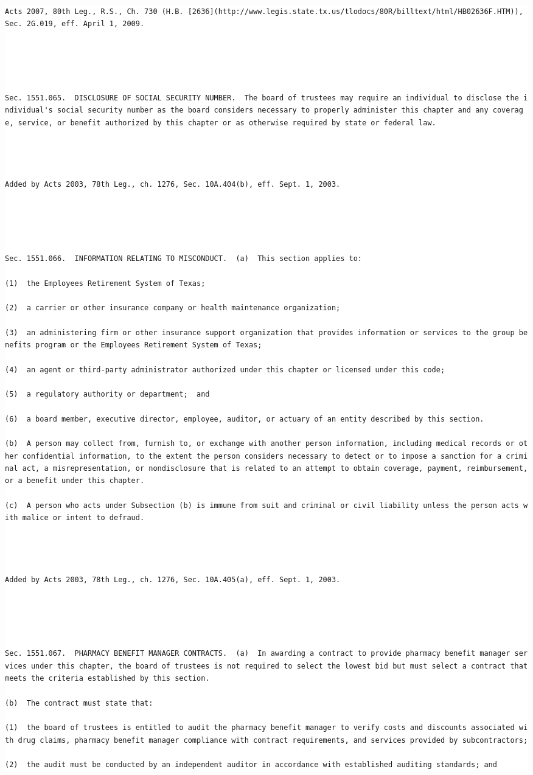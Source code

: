     Acts 2007, 80th Leg., R.S., Ch. 730 (H.B. [2636](http://www.legis.state.tx.us/tlodocs/80R/billtext/html/HB02636F.HTM)), Sec. 2G.019, eff. April 1, 2009.
    
    
    
    
    
    Sec. 1551.065.  DISCLOSURE OF SOCIAL SECURITY NUMBER.  The board of trustees may require an individual to disclose the individual's social security number as the board considers necessary to properly administer this chapter and any coverage, service, or benefit authorized by this chapter or as otherwise required by state or federal law.
    
    
    
    
    Added by Acts 2003, 78th Leg., ch. 1276, Sec. 10A.404(b), eff. Sept. 1, 2003.
    
    
    
    
    
    Sec. 1551.066.  INFORMATION RELATING TO MISCONDUCT.  (a)  This section applies to:
    
    (1)  the Employees Retirement System of Texas;
    
    (2)  a carrier or other insurance company or health maintenance organization;
    
    (3)  an administering firm or other insurance support organization that provides information or services to the group benefits program or the Employees Retirement System of Texas;
    
    (4)  an agent or third-party administrator authorized under this chapter or licensed under this code;
    
    (5)  a regulatory authority or department;  and
    
    (6)  a board member, executive director, employee, auditor, or actuary of an entity described by this section.
    
    (b)  A person may collect from, furnish to, or exchange with another person information, including medical records or other confidential information, to the extent the person considers necessary to detect or to impose a sanction for a criminal act, a misrepresentation, or nondisclosure that is related to an attempt to obtain coverage, payment, reimbursement, or a benefit under this chapter.
    
    (c)  A person who acts under Subsection (b) is immune from suit and criminal or civil liability unless the person acts with malice or intent to defraud.
    
    
    
    
    Added by Acts 2003, 78th Leg., ch. 1276, Sec. 10A.405(a), eff. Sept. 1, 2003.
    
    
    
    
    
    Sec. 1551.067.  PHARMACY BENEFIT MANAGER CONTRACTS.  (a)  In awarding a contract to provide pharmacy benefit manager services under this chapter, the board of trustees is not required to select the lowest bid but must select a contract that meets the criteria established by this section.
    
    (b)  The contract must state that:
    
    (1)  the board of trustees is entitled to audit the pharmacy benefit manager to verify costs and discounts associated with drug claims, pharmacy benefit manager compliance with contract requirements, and services provided by subcontractors;
    
    (2)  the audit must be conducted by an independent auditor in accordance with established auditing standards; and
    